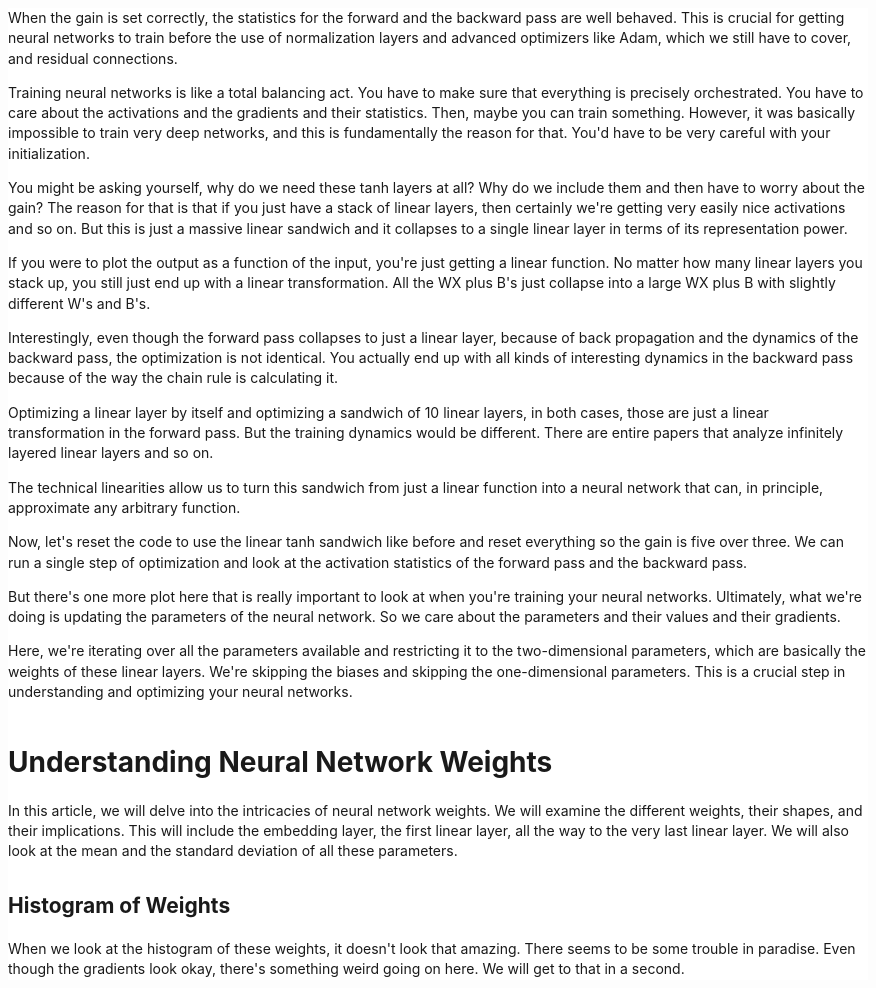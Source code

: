 When the gain is set correctly, the statistics for the forward and the backward pass are well behaved. This is crucial for getting neural networks to train before the use of normalization layers and advanced optimizers like Adam, which we still have to cover, and residual connections. 

Training neural networks is like a total balancing act. You have to make sure that everything is precisely orchestrated. You have to care about the activations and the gradients and their statistics. Then, maybe you can train something. However, it was basically impossible to train very deep networks, and this is fundamentally the reason for that. You'd have to be very careful with your initialization.

You might be asking yourself, why do we need these tanh layers at all? Why do we include them and then have to worry about the gain? The reason for that is that if you just have a stack of linear layers, then certainly we're getting very easily nice activations and so on. But this is just a massive linear sandwich and it collapses to a single linear layer in terms of its representation power. 

If you were to plot the output as a function of the input, you're just getting a linear function. No matter how many linear layers you stack up, you still just end up with a linear transformation. All the WX plus B's just collapse into a large WX plus B with slightly different W's and B's. 

Interestingly, even though the forward pass collapses to just a linear layer, because of back propagation and the dynamics of the backward pass, the optimization is not identical. You actually end up with all kinds of interesting dynamics in the backward pass because of the way the chain rule is calculating it. 

Optimizing a linear layer by itself and optimizing a sandwich of 10 linear layers, in both cases, those are just a linear transformation in the forward pass. But the training dynamics would be different. There are entire papers that analyze infinitely layered linear layers and so on. 

The technical linearities allow us to turn this sandwich from just a linear function into a neural network that can, in principle, approximate any arbitrary function.

Now, let's reset the code to use the linear tanh sandwich like before and reset everything so the gain is five over three. We can run a single step of optimization and look at the activation statistics of the forward pass and the backward pass. 

But there's one more plot here that is really important to look at when you're training your neural networks. Ultimately, what we're doing is updating the parameters of the neural network. So we care about the parameters and their values and their gradients. 

Here, we're iterating over all the parameters available and restricting it to the two-dimensional parameters, which are basically the weights of these linear layers. We're skipping the biases and skipping the one-dimensional parameters. This is a crucial step in understanding and optimizing your neural networks.
# Understanding Neural Network Weights

In this article, we will delve into the intricacies of neural network weights. We will examine the different weights, their shapes, and their implications. This will include the embedding layer, the first linear layer, all the way to the very last linear layer. We will also look at the mean and the standard deviation of all these parameters.

## Histogram of Weights

When we look at the histogram of these weights, it doesn't look that amazing. There seems to be some trouble in paradise. Even though the gradients look okay, there's something weird going on here. We will get to that in a second.
